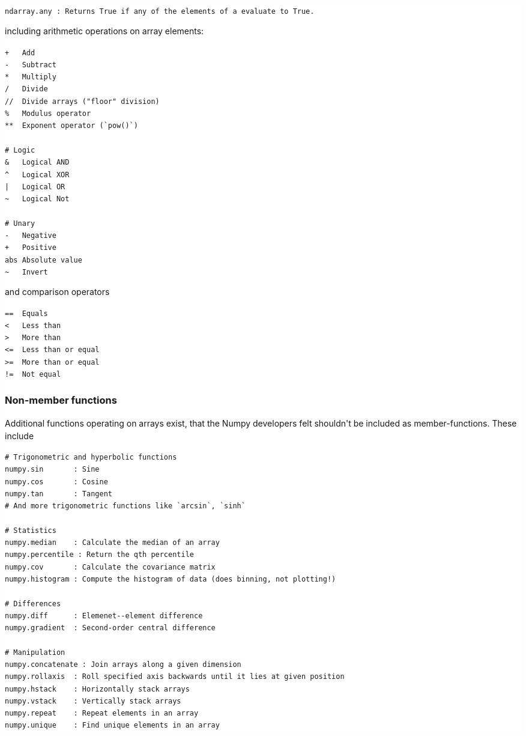 ```
ndarray.any : Returns True if any of the elements of a evaluate to True.
```
including arithmetic operations on array elements: 
```
+   Add 
-   Subtract 
*   Multiply 
/   Divide 
//  Divide arrays ("floor" division)
%   Modulus operator 
**  Exponent operator (`pow()`)  

# Logic
&   Logical AND
^   Logical XOR
|   Logical OR 
~   Logical Not

# Unary 
-   Negative 
+   Positive 
abs Absolute value
~   Invert 
```
and comparison operators
```
==  Equals
<   Less than 
>   More than 
<=  Less than or equal
>=  More than or equal
!=  Not equal
```

### Non-member functions

Additional functions operating on arrays exist, that the Numpy developers
felt shouldn't be included as member-functions. 
These include

```
# Trigonometric and hyperbolic functions
numpy.sin       : Sine 
numpy.cos       : Cosine
numpy.tan       : Tangent 
# And more trigonometric functions like `arcsin`, `sinh`

# Statistics 
numpy.median    : Calculate the median of an array
numpy.percentile : Return the qth percentile
numpy.cov       : Calculate the covariance matrix
numpy.histogram : Compute the histogram of data (does binning, not plotting!) 

# Differences
numpy.diff      : Elemenet--element difference 
numpy.gradient  : Second-order central difference

# Manipulation 
numpy.concatenate : Join arrays along a given dimension 
numpy.rollaxis  : Roll specified axis backwards until it lies at given position
numpy.hstack    : Horizontally stack arrays
numpy.vstack    : Vertically stack arrays
numpy.repeat    : Repeat elements in an array
numpy.unique    : Find unique elements in an array

```
